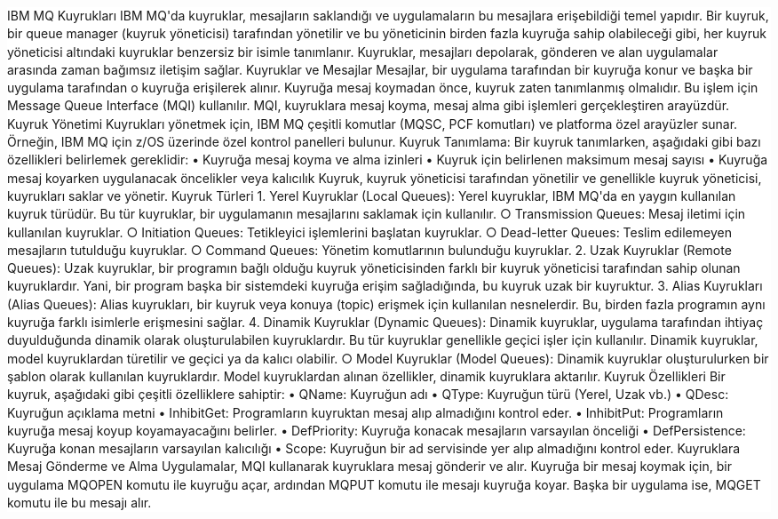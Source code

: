 
IBM MQ Kuyrukları
IBM MQ'da kuyruklar, mesajların saklandığı ve uygulamaların bu mesajlara erişebildiği temel yapıdır. Bir kuyruk, bir queue manager (kuyruk yöneticisi) tarafından yönetilir ve bu yöneticinin birden fazla kuyruğa sahip olabileceği gibi, her kuyruk yöneticisi altındaki kuyruklar benzersiz bir isimle tanımlanır. Kuyruklar, mesajları depolarak, gönderen ve alan uygulamalar arasında zaman bağımsız iletişim sağlar.
Kuyruklar ve Mesajlar
Mesajlar, bir uygulama tarafından bir kuyruğa konur ve başka bir uygulama tarafından o kuyruğa erişilerek alınır. Kuyruğa mesaj koymadan önce, kuyruk zaten tanımlanmış olmalıdır. Bu işlem için Message Queue Interface (MQI) kullanılır. MQI, kuyruklara mesaj koyma, mesaj alma gibi işlemleri gerçekleştiren arayüzdür.
Kuyruk Yönetimi
Kuyrukları yönetmek için, IBM MQ çeşitli komutlar (MQSC, PCF komutları) ve platforma özel arayüzler sunar. Örneğin, IBM MQ için z/OS üzerinde özel kontrol panelleri bulunur.
Kuyruk Tanımlama: Bir kuyruk tanımlarken, aşağıdaki gibi bazı özellikleri belirlemek gereklidir:
	• Kuyruğa mesaj koyma ve alma izinleri
	• Kuyruk için belirlenen maksimum mesaj sayısı
	• Kuyruğa mesaj koyarken uygulanacak öncelikler veya kalıcılık
Kuyruk, kuyruk yöneticisi tarafından yönetilir ve genellikle kuyruk yöneticisi, kuyrukları saklar ve yönetir.
Kuyruk Türleri
	1. Yerel Kuyruklar (Local Queues): Yerel kuyruklar, IBM MQ'da en yaygın kullanılan kuyruk türüdür. Bu tür kuyruklar, bir uygulamanın mesajlarını saklamak için kullanılır.
		○ Transmission Queues: Mesaj iletimi için kullanılan kuyruklar.
		○ Initiation Queues: Tetikleyici işlemlerini başlatan kuyruklar.
		○ Dead-letter Queues: Teslim edilemeyen mesajların tutulduğu kuyruklar.
		○ Command Queues: Yönetim komutlarının bulunduğu kuyruklar.
	2. Uzak Kuyruklar (Remote Queues): Uzak kuyruklar, bir programın bağlı olduğu kuyruk yöneticisinden farklı bir kuyruk yöneticisi tarafından sahip olunan kuyruklardır. Yani, bir program başka bir sistemdeki kuyruğa erişim sağladığında, bu kuyruk uzak bir kuyruktur.
	3. Alias Kuyrukları (Alias Queues): Alias kuyrukları, bir kuyruk veya konuya (topic) erişmek için kullanılan nesnelerdir. Bu, birden fazla programın aynı kuyruğa farklı isimlerle erişmesini sağlar.
	4. Dinamik Kuyruklar (Dynamic Queues): Dinamik kuyruklar, uygulama tarafından ihtiyaç duyulduğunda dinamik olarak oluşturulabilen kuyruklardır. Bu tür kuyruklar genellikle geçici işler için kullanılır. Dinamik kuyruklar, model kuyruklardan türetilir ve geçici ya da kalıcı olabilir.
		○ Model Kuyruklar (Model Queues): Dinamik kuyruklar oluşturulurken bir şablon olarak kullanılan kuyruklardır. Model kuyruklardan alınan özellikler, dinamik kuyruklara aktarılır.
Kuyruk Özellikleri
Bir kuyruk, aşağıdaki gibi çeşitli özelliklere sahiptir:
	• QName: Kuyruğun adı
	• QType: Kuyruğun türü (Yerel, Uzak vb.)
	• QDesc: Kuyruğun açıklama metni
	• InhibitGet: Programların kuyruktan mesaj alıp almadığını kontrol eder.
	• InhibitPut: Programların kuyruğa mesaj koyup koyamayacağını belirler.
	• DefPriority: Kuyruğa konacak mesajların varsayılan önceliği
	• DefPersistence: Kuyruğa konan mesajların varsayılan kalıcılığı
	• Scope: Kuyruğun bir ad servisinde yer alıp almadığını kontrol eder.
Kuyruklara Mesaj Gönderme ve Alma
Uygulamalar, MQI kullanarak kuyruklara mesaj gönderir ve alır. Kuyruğa bir mesaj koymak için, bir uygulama MQOPEN komutu ile kuyruğu açar, ardından MQPUT komutu ile mesajı kuyruğa koyar. Başka bir uygulama ise, MQGET komutu ile bu mesajı alır.
